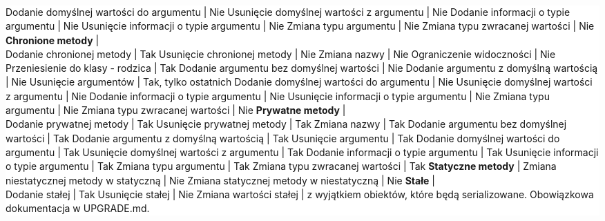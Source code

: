 Dodanie domyślnej wartości do argumentu | Nie
Usunięcie domyślnej wartości z argumentu | Nie
Dodanie informacji o typie argumentu | Nie
Usunięcie informacji o typie argumentu | Nie
Zmiana typu argumentu | Nie
Zmiana typu zwracanej wartości | Nie
**Chronione metody** | 	 
Dodanie chronionej metody | Tak
Usunięcie chronionej metody | Nie
Zmiana nazwy | Nie
Ograniczenie widoczności | Nie
Przeniesienie do klasy - rodzica | Tak
Dodanie argumentu bez domyślnej wartości | Nie
Dodanie argumentu z domyślną wartością | Nie
Usunięcie argumentów | Tak, tylko ostatnich
Dodanie domyślnej wartości do argumentu | Nie
Usunięcie domyślnej wartości z argumentu | Nie
Dodanie informacji o typie argumentu | Nie
Usunięcie informacji o typie argumentu | Nie
Zmiana typu argumentu | Nie
Zmiana typu zwracanej wartości | Nie
**Prywatne metody** | 	 
Dodanie prywatnej metody | Tak
Usunięcie prywatnej metody | Tak
Zmiana nazwy | Tak
Dodanie argumentu bez domyślnej wartości | Tak
Dodanie argumentu z domyślną wartością | Tak
Usunięcie argumentu | Tak
Dodanie domyślnej wartości do argumentu | Tak
Usunięcie domyślnej wartości z argumentu | Tak
Dodanie informacji o typie argumentu | Tak
Usunięcie informacji o typie argumentu | Tak
Zmiana typu argumentu | Tak
Zmiana typu zwracanej wartości | Tak
**Statyczne metody** | 
Zmiana niestatycznej metody w statyczną | Nie
Zmiana statycznej metody w niestatyczną | Nie
**Stałe** | 	 
Dodanie stałej | Tak
Usunięcie stałej | Nie
Zmiana wartości stałej | z wyjątkiem obiektów, które będą serializowane. Obowiązkowa dokumentacja w UPGRADE.md.